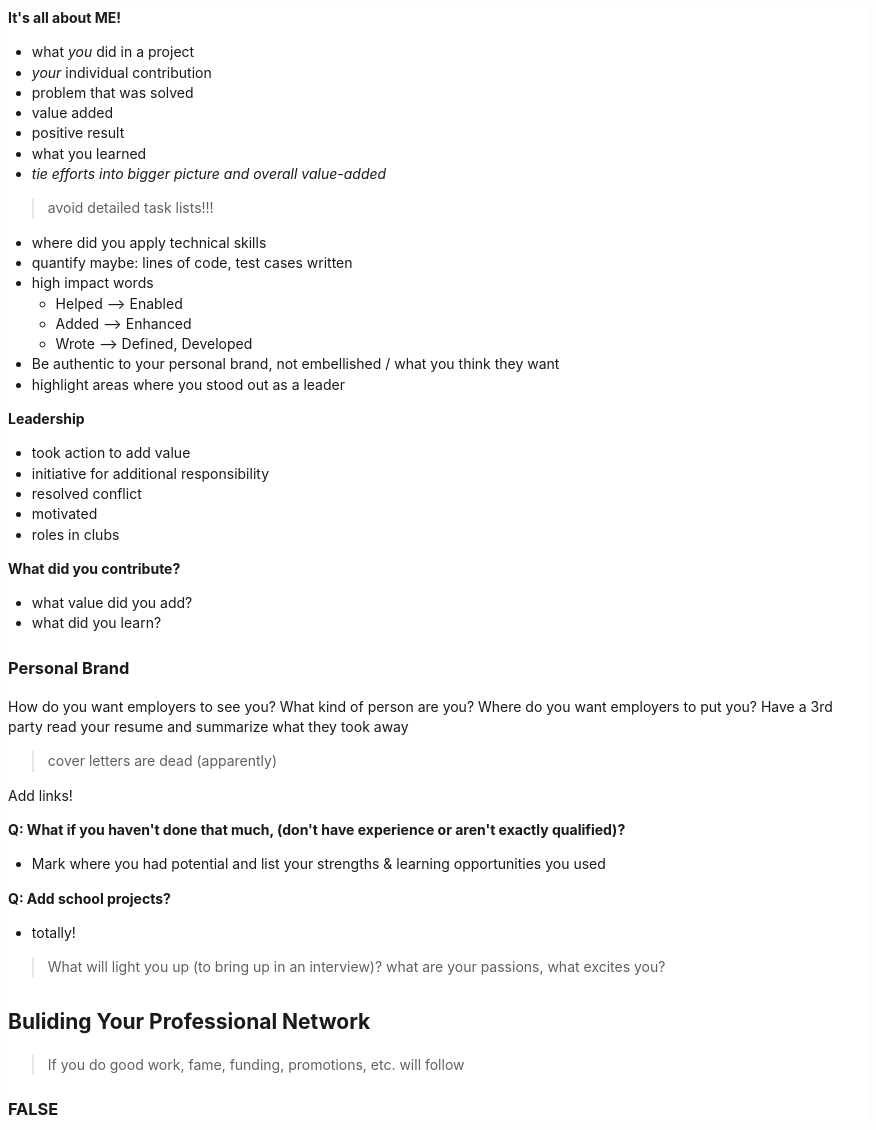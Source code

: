 **It's all about ME!**

- what *you* did in a project
- *your* individual contribution
- problem that was solved
- value added
- positive result
- what you learned
- *tie efforts into bigger picture and overall value-added*

> avoid detailed task lists!!!

- where did you apply technical skills
- quantify maybe: lines of code, test cases written
- high impact words
	- Helped --> Enabled
	- Added --> Enhanced
	- Wrote --> Defined, Developed
- Be authentic to your personal brand, not embellished / what you think they want
- highlight areas where you stood out as a leader

**Leadership**

- took action to add value
- initiative for additional responsibility
- resolved conflict
- motivated
- roles in clubs

**What did you contribute?**

- what value did you add?
- what did you learn?

### Personal Brand

How do you want employers to see you? What kind of person are you? Where do you want employers to put you?
Have a 3rd party read your resume and summarize what they took away

> cover letters are dead (apparently)

Add links!

**Q: What if you haven't done that much, (don't have experience or aren't exactly qualified)?**
- Mark where you had potential and list your strengths & learning opportunities you used

**Q: Add school projects?** 
- totally!

> What will light you up (to bring up in an interview)? what are your passions, what excites you?

## <a id="bypn"></a> Buliding Your Professional Network

> If you do good work, fame, funding, promotions, etc. will follow

### FALSE
